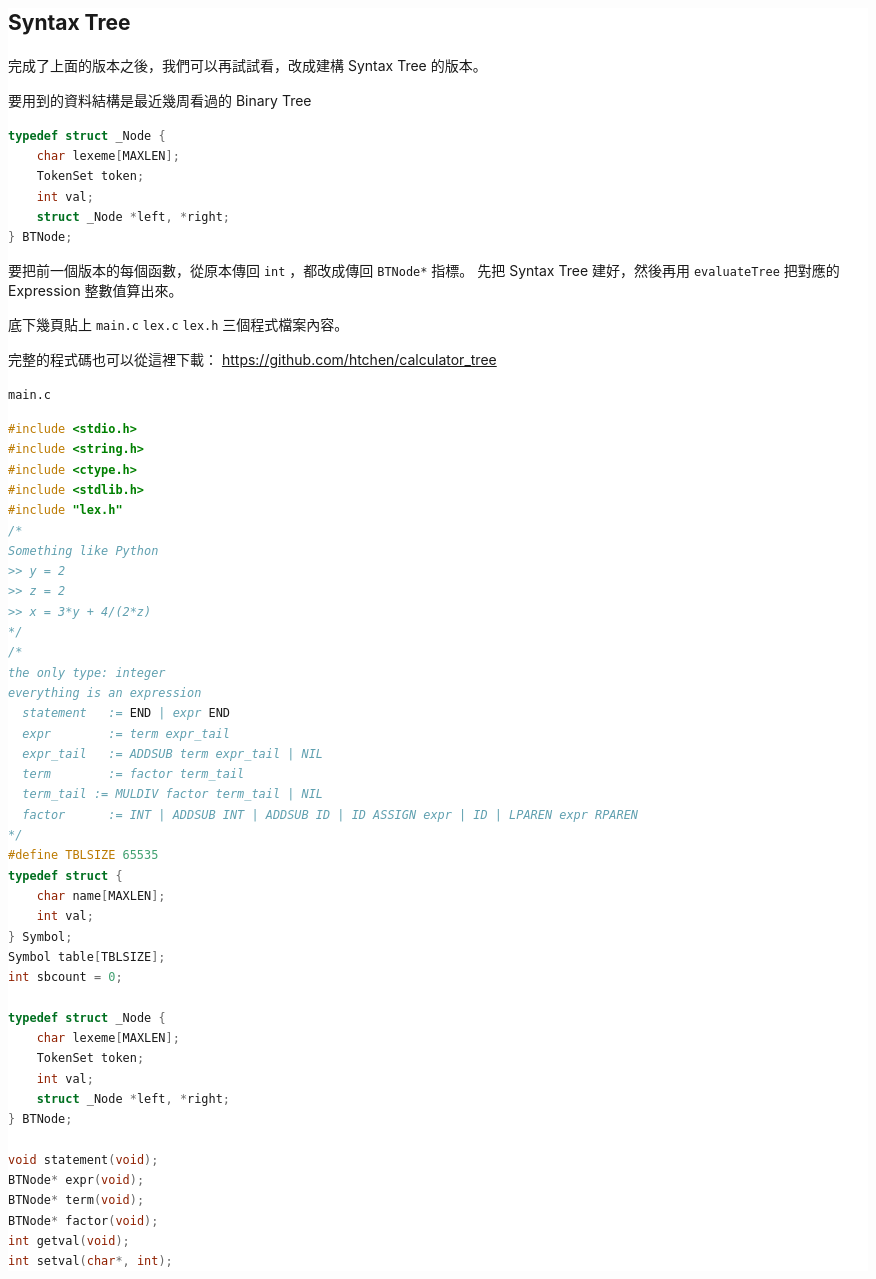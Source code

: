 ## Syntax Tree
完成了上面的版本之後，我們可以再試試看，改成建構 Syntax Tree 的版本。

要用到的資料結構是最近幾周看過的 Binary Tree
```C
typedef struct _Node {
	char lexeme[MAXLEN];
	TokenSet token;
	int val;
	struct _Node *left, *right;
} BTNode;
```
要把前一個版本的每個函數，從原本傳回 `int` ，都改成傳回 `BTNode*` 指標。
先把 Syntax Tree 建好，然後再用 `evaluateTree` 把對應的 Expression 整數值算出來。

底下幾頁貼上 `main.c`  `lex.c`  `lex.h` 三個程式檔案內容。

完整的程式碼也可以從這裡下載：
https://github.com/htchen/calculator_tree

`main.c`
```C
#include <stdio.h>
#include <string.h>
#include <ctype.h>
#include <stdlib.h>
#include "lex.h"
/*
Something like Python
>> y = 2
>> z = 2
>> x = 3*y + 4/(2*z)
*/
/*
the only type: integer
everything is an expression
  statement   := END | expr END
  expr        := term expr_tail
  expr_tail   := ADDSUB term expr_tail | NIL
  term        := factor term_tail
  term_tail := MULDIV factor term_tail | NIL
  factor      := INT | ADDSUB INT | ADDSUB ID | ID ASSIGN expr | ID | LPAREN expr RPAREN
*/
#define TBLSIZE 65535
typedef struct {
    char name[MAXLEN];
    int val;
} Symbol;
Symbol table[TBLSIZE];
int sbcount = 0;

typedef struct _Node {
    char lexeme[MAXLEN];
    TokenSet token;
    int val;
    struct _Node *left, *right;
} BTNode;

void statement(void);
BTNode* expr(void);
BTNode* term(void);
BTNode* factor(void);
int getval(void);
int setval(char*, int);

```